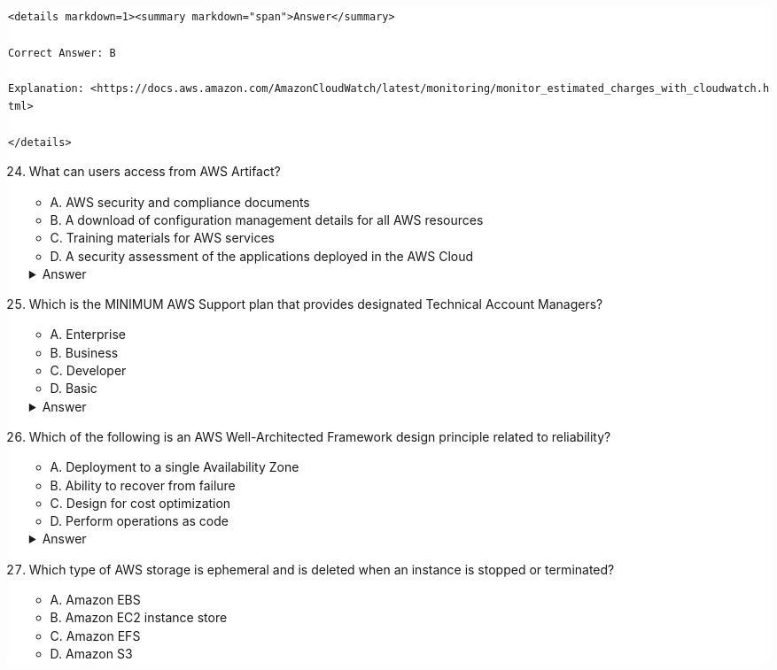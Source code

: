     <details markdown=1><summary markdown="span">Answer</summary>

    Correct Answer: B

    Explanation: <https://docs.aws.amazon.com/AmazonCloudWatch/latest/monitoring/monitor_estimated_charges_with_cloudwatch.html>

    </details>

24. What can users access from AWS Artifact?
    - A. AWS security and compliance documents
    - B. A download of configuration management details for all AWS resources
    - C. Training materials for AWS services
    - D. A security assessment of the applications deployed in the AWS Cloud

    <details markdown=1><summary markdown="span">Answer</summary>

    Correct Answer: A

    Explanation:
    - You can use AWS Artifact Reports to download AWS security and compliance documents, such as AWS ISO certifications, Payment Card Industry (PCI), and System and Organization Control (SOC) reports.

    Reference: <https://aws.amazon.com/artifact/faq/>

    </details>

25. Which is the MINIMUM AWS Support plan that provides designated Technical Account Managers?
    - A. Enterprise
    - B. Business
    - C. Developer
    - D. Basic

    <details markdown=1><summary markdown="span">Answer</summary>

    Correct Answer: A

    Explanation: <https://aws.amazon.com/premiumsupport/plans/>

    </details>

26. Which of the following is an AWS Well-Architected Framework design principle related to reliability?
    - A. Deployment to a single Availability Zone
    - B. Ability to recover from failure
    - C. Design for cost optimization
    - D. Perform operations as code

    <details markdown=1><summary markdown="span">Answer</summary>

    Correct Answer: B

    Explanation: <https://aws.amazon.com/blogs/apn/the-5-pillars-of-the-aws-well-architected-framework/>

    </details>

27. Which type of AWS storage is ephemeral and is deleted when an instance is stopped or terminated?
    - A. Amazon EBS
    - B. Amazon EC2 instance store
    - C. Amazon EFS
    - D. Amazon S3
